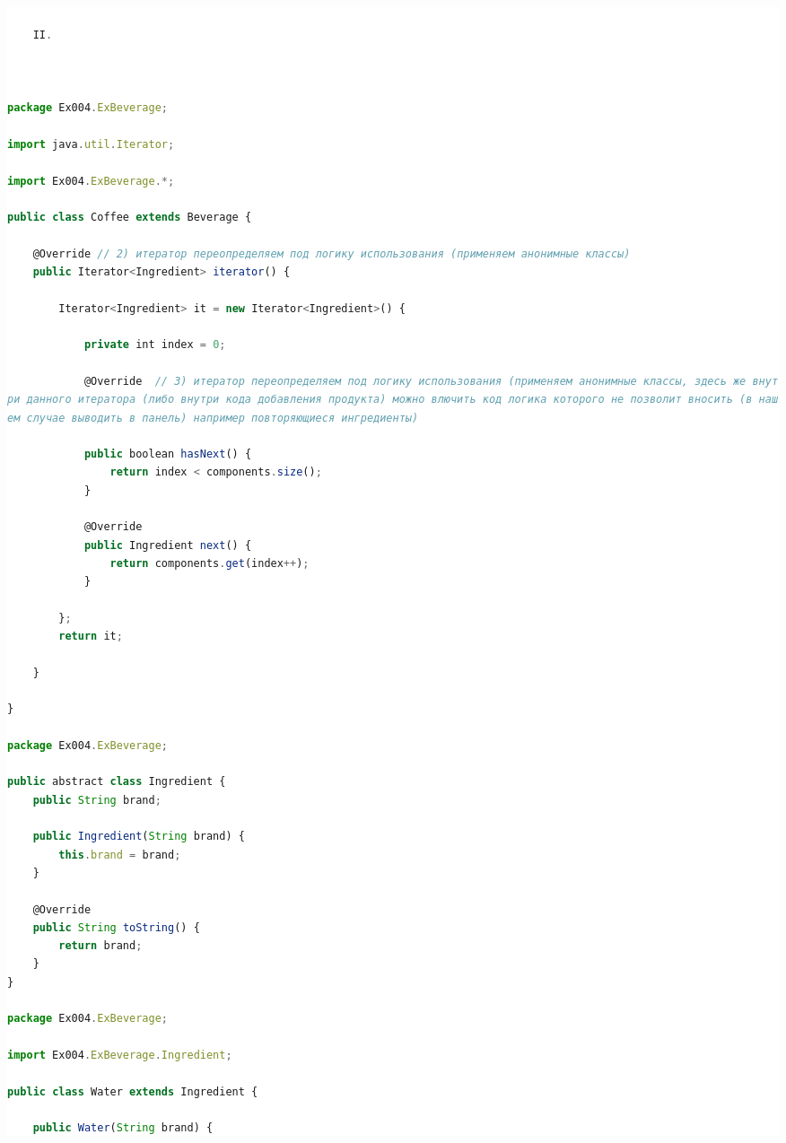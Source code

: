 ```javascript

	II.
	
	
	
package Ex004.ExBeverage;

import java.util.Iterator;

import Ex004.ExBeverage.*;

public class Coffee extends Beverage {

    @Override // 2) итератор переопределяем под логику использования (применяем анонимные классы)
    public Iterator<Ingredient> iterator() {

        Iterator<Ingredient> it = new Iterator<Ingredient>() {

            private int index = 0;

            @Override  // 3) итератор переопределяем под логику использования (применяем анонимные классы, здесь же внутри данного итератора (либо внутри кода добавления продукта) можно влючить код логика которого не позволит вносить (в нашем случае выводить в панель) например повторяющиеся ингредиенты)
            
            public boolean hasNext() {
                return index < components.size();
            }

            @Override
            public Ingredient next() {
                return components.get(index++);
            }

        };
        return it;

    }

}

package Ex004.ExBeverage;

public abstract class Ingredient {
    public String brand;

    public Ingredient(String brand) {
        this.brand = brand;
    }

    @Override
    public String toString() {
        return brand;
    }
}

package Ex004.ExBeverage;

import Ex004.ExBeverage.Ingredient;

public class Water extends Ingredient {

    public Water(String brand) {
```